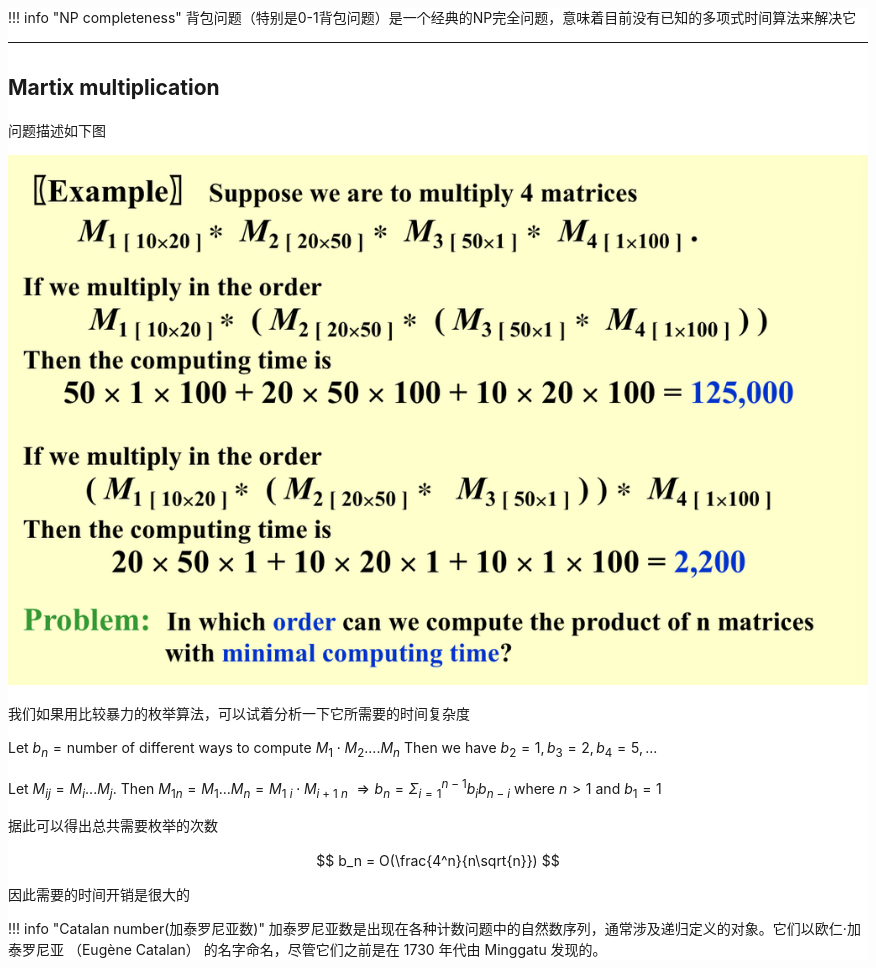 !!! info "NP completeness"
    背包问题（特别是0-1背包问题）是一个经典的NP完全问题，意味着目前没有已知的多项式时间算法来解决它

---

## Martix multiplication
问题描述如下图

![](./assets/ch8/image-5.png)

我们如果用比较暴力的枚举算法，可以试着分析一下它所需要的时间复杂度

$\text{Let} \ b_n = \text{number of different ways to compute} \ M_1 \cdot M_2 .... M_n$
$\text{Then we have} \ b_2=1,b_3=2,b_4=5,...$

$\text{Let} \ M_{ij} = M_i...M_j. \ \text{Then} \ M_{1n} = M_1 ... M_n = M_{1\ i} \cdot M_{i+1\ n}$
$\Rightarrow b_n = \Sigma_{i=1}^{n-1} b_i b_{n-i} \ \text{where} \ n > 1 \ \text{and} \ b_1 = 1$

据此可以得出总共需要枚举的次数

$$
b_n = O(\frac{4^n}{n\sqrt{n}})
$$

因此需要的时间开销是很大的

!!! info "Catalan number(加泰罗尼亚数)"
    加泰罗尼亚数是出现在各种计数问题中的自然数序列，通常涉及递归定义的对象。它们以欧仁·加泰罗尼亚 （Eugène Catalan） 的名字命名，尽管它们之前是在 1730 年代由 Minggatu 发现的。
